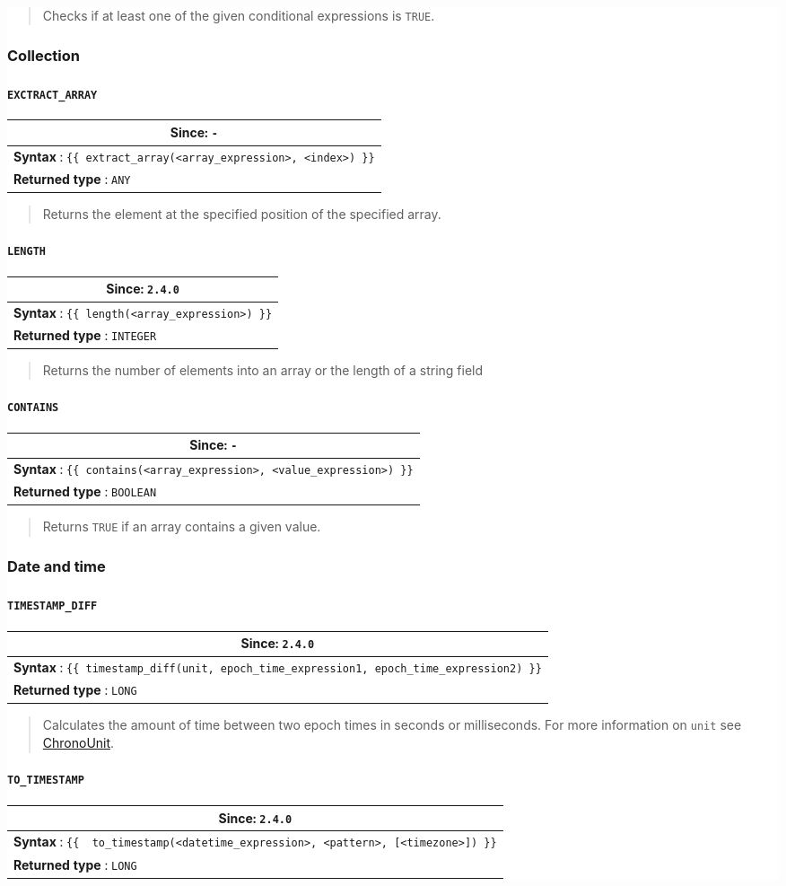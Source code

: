 > Checks if at least one of the given conditional expressions is `TRUE`.

### Collection

#### `EXCTRACT_ARRAY`

| **Since**: **`-`**                                              |
|-----------------------------------------------------------------|
| **Syntax** : `{{ extract_array(<array_expression>, <index>) }}` |
| **Returned type** : `ANY`                                       |

> Returns the element at the specified position of the specified array. 

#### `LENGTH`

| **Since**: **`2.4.0`**                          |
|-------------------------------------------------|
| **Syntax** : `{{ length(<array_expression>) }}` |
| **Returned type** : `INTEGER`                   |

> Returns the number of elements into an array or the length of a string field

#### `CONTAINS`

| **Since**: **`-`**                                                    |
|-----------------------------------------------------------------------|
| **Syntax** : `{{ contains(<array_expression>, <value_expression>) }}` |
| **Returned type** : `BOOLEAN`                                         |

> Returns `TRUE` if an array contains a given value.

### Date and time

#### `TIMESTAMP_DIFF`

| **Since**: **`2.4.0`**                                                                    |
|-------------------------------------------------------------------------------------------|
| **Syntax** : `{{ timestamp_diff(unit, epoch_time_expression1, epoch_time_expression2) }}` |
| **Returned type** : `LONG`                                                                |

> Calculates the amount of time between two epoch times in seconds or milliseconds. For more information on `unit` see [ChronoUnit](https://docs.oracle.com/javase/8/docs/api/java/time/temporal/ChronoUnit.html).
 
#### `TO_TIMESTAMP`

| **Since**: **`2.4.0`**                                                             |
|------------------------------------------------------------------------------------|
| **Syntax** : `{{  to_timestamp(<datetime_expression>, <pattern>, [<timezone>]) }}` |
| **Returned type** : `LONG`                                                         |
